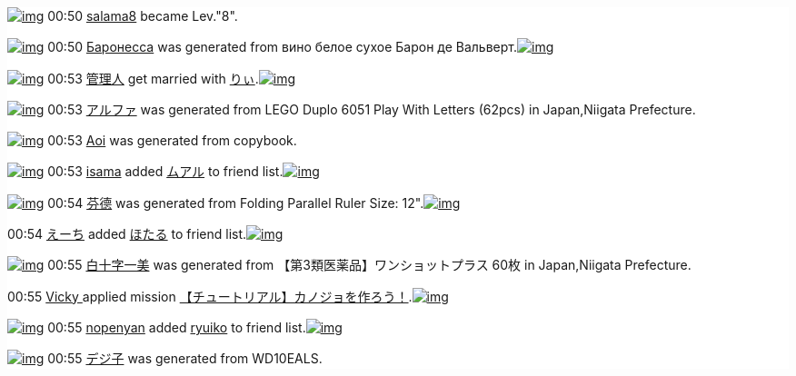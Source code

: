 [![img](http://img29.imageshack.us/img29/2015/5sff.jpg)](http://www.barcodekanojo.com/user/418279/salama8) 00:50 [salama8](http://www.barcodekanojo.com/user/418279/salama8) became Lev."8".

[![img](http://img707.imageshack.us/img707/1199/i0cg.png)](http://www.barcodekanojo.com/kanojo/2700960/%D0%91%D0%B0%D1%80%D0%BE%D0%BD%D0%B5%D1%81%D1%81%D0%B0) 00:50 [Баронесса](http://www.barcodekanojo.com/kanojo/2700960/%D0%91%D0%B0%D1%80%D0%BE%D0%BD%D0%B5%D1%81%D1%81%D0%B0) was generated from вино белое сухое Барон де Вальверт.[![img](http://img823.imageshack.us/img823/9632/6r2x.jpg)](http://www.barcodekanojo.com/product_images/barcode/5224686/1387554640/%D0%B2%D0%B8%D0%BD%D0%BE%20%D0%B1%D0%B5%D0%BB%D0%BE%D0%B5%20%D1%81%D1%83%D1%85%D0%BE%D0%B5%20%D0%91%D0%B0%D1%80%D0%BE%D0%BD%20%D0%B4%D0%B5%20%D0%92%D0%B0%D0%BB%D1%8C%D0%B2%D0%B5%D1%80%D1%82.jpg) 

[![img](http://img585.imageshack.us/img585/5524/fsmj.jpg)](http://www.barcodekanojo.com/user/402414/%E7%AE%A1%E7%90%86%E4%BA%BA) 00:53 [管理人](http://www.barcodekanojo.com/user/402414/%E7%AE%A1%E7%90%86%E4%BA%BA) get married with [りぃ](http://www.barcodekanojo.com/kanojo/2638246/%E3%82%8A%E3%81%83).[![img](http://img18.imageshack.us/img18/6751/h34o.png)](http://www.barcodekanojo.com/kanojo/2638246/%E3%82%8A%E3%81%83) 

[![img](http://img822.imageshack.us/img822/1830/vk3k.png)](http://www.barcodekanojo.com/kanojo/2700965/%E3%82%A2%E3%83%AB%E3%83%95%E3%82%A1) 00:53 [アルファ](http://www.barcodekanojo.com/kanojo/2700965/%E3%82%A2%E3%83%AB%E3%83%95%E3%82%A1) was generated from LEGO Duplo 6051 Play With Letters (62pcs) in Japan,Niigata Prefecture.

[![img](http://img842.imageshack.us/img842/3304/1jmk.png)](http://www.barcodekanojo.com/kanojo/2700966/Aoi) 00:53 [Aoi](http://www.barcodekanojo.com/kanojo/2700966/Aoi) was generated from copybook.

[![img](http://img607.imageshack.us/img607/561/j96n.jpg)](http://www.barcodekanojo.com/user/274373/isama) 00:53 [isama](http://www.barcodekanojo.com/user/274373/isama) added [ムアル](http://www.barcodekanojo.com/kanojo/2615943/%E3%83%A0%E3%82%A2%E3%83%AB) to friend list.[![img](http://img823.imageshack.us/img823/9843/lg3g.png)](http://www.barcodekanojo.com/kanojo/2615943/%E3%83%A0%E3%82%A2%E3%83%AB) 

[![img](http://img43.imageshack.us/img43/2774/7g0e.png)](http://www.barcodekanojo.com/kanojo/2700967/%E8%8A%AC%E5%BE%B7) 00:54 [芬德](http://www.barcodekanojo.com/kanojo/2700967/%E8%8A%AC%E5%BE%B7) was generated from Folding Parallel Ruler Size: 12".[![img](http://img69.imageshack.us/img69/8282/jpkw.jpg)](http://www.barcodekanojo.com/product_images/barcode/5224693/1387554817/50x50xFolding,P20Parallel,P20Ruler,P20Size,P3A,P2012,P22.jpg,qw=88,ah=88.pagespeed.ic.E47k49wXjs.jpg) 

00:54 [えーち](http://www.barcodekanojo.com/user/427026/%E3%81%88%E3%83%BC%E3%81%A1) added [ほたる](http://www.barcodekanojo.com/kanojo/1681/%E3%81%BB%E3%81%9F%E3%82%8B) to friend list.[![img](http://img36.imageshack.us/img36/8831/uibz.png)](http://www.barcodekanojo.com/kanojo/1681/%E3%81%BB%E3%81%9F%E3%82%8B) 

[![img](http://img23.imageshack.us/img23/116/rnoy.png)](http://www.barcodekanojo.com/kanojo/2700968/%E7%99%BD%E5%8D%81%E5%AD%97%E4%B8%80%E7%BE%8E) 00:55 [白十字一美](http://www.barcodekanojo.com/kanojo/2700968/%E7%99%BD%E5%8D%81%E5%AD%97%E4%B8%80%E7%BE%8E) was generated from 【第3類医薬品】ワンショットプラス 60枚 in Japan,Niigata Prefecture.

00:55 [Vicky ](http://www.barcodekanojo.com/user/425463/Vicky%20) applied mission [【チュートリアル】カノジョを作ろう！](http://www.barcodekanojo.com/kanojo/2687108/Bior%C3%A9%20Rose).[![img](http://img837.imageshack.us/img837/346/cubd.png)](http://www.barcodekanojo.com/kanojo/2687108/Bior%C3%A9%20Rose) 

[![img](http://img594.imageshack.us/img594/222/gg86.jpg)](http://www.barcodekanojo.com/user/382961/nopenyan) 00:55 [nopenyan](http://www.barcodekanojo.com/user/382961/nopenyan) added [ryuiko](http://www.barcodekanojo.com/kanojo/2495570/ryuiko) to friend list.[![img](http://img689.imageshack.us/img689/7265/tedr.png)](http://www.barcodekanojo.com/kanojo/2495570/ryuiko) 

[![img](http://img18.imageshack.us/img18/1489/hkvd.png)](http://www.barcodekanojo.com/kanojo/2700969/%E3%83%87%E3%82%B8%E5%AD%90) 00:55 [デジ子](http://www.barcodekanojo.com/kanojo/2700969/%E3%83%87%E3%82%B8%E5%AD%90) was generated from WD10EALS.
